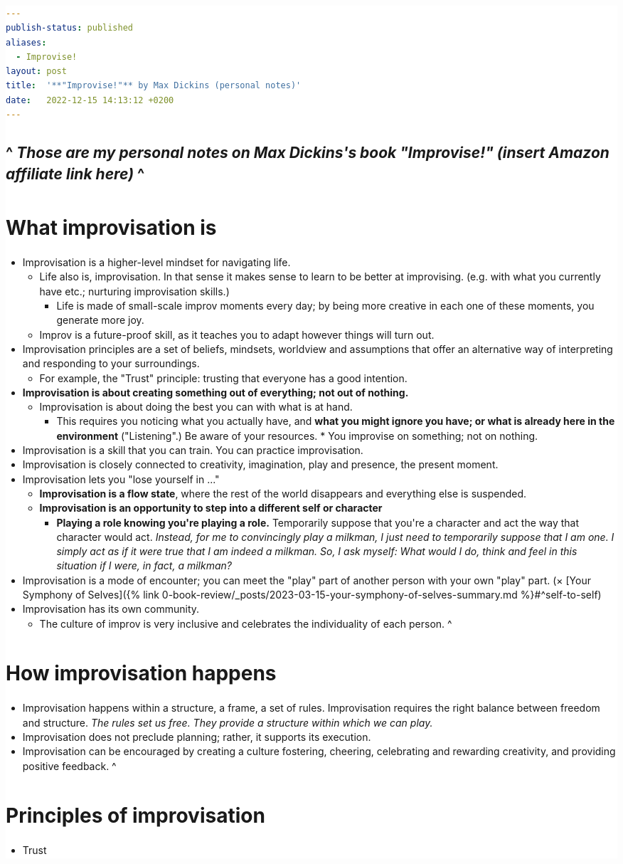 ```yaml
---
publish-status: published
aliases:
  - Improvise!
layout: post
title:  '**"Improvise!"** by Max Dickins (personal notes)'
date:   2022-12-15 14:13:12 +0200
---
```

^
_Those are my personal notes on Max Dickins's book "Improvise!" (insert Amazon affiliate link here)_
^
---
# What improvisation is
* Improvisation is a higher-level mindset for navigating life.
	* Life also is, improvisation. In that sense it makes sense to learn to be better at improvising. (e.g. with what you currently have etc.; nurturing improvisation skills.)
		 * Life is made of small-scale improv moments every day; by being more creative in each one of these moments, you generate more joy.
	* Improv is a future-proof skill, as it teaches you to adapt however things will turn out.
* Improvisation principles are a set of beliefs, mindsets, worldview and assumptions that offer an alternative way of interpreting and responding to your surroundings.
	* For example, the "Trust" principle: trusting that everyone has a good intention.
* <a name="^out-of-everything"></a>**Improvisation is about creating something out of everything; not out of nothing.**
	 * Improvisation is about doing the best you can with what is at hand.
		* This requires you noticing what you actually have, and **what you might ignore you have; or what is already here in the environment** ("Listening".) Be aware of your resources.
	  * <a name="^2196c4"></a>You improvise on something; not on nothing.
 * Improvisation is a skill that you can train. You can practice improvisation.
 * Improvisation is closely connected to creativity, imagination, play and presence, the present moment.
 * <a name="^improvisation-flow"></a>Improvisation lets you "lose yourself in ..."
	 * **Improvisation is a flow state**, where the rest of the world disappears and everything else is suspended.
	 * **Improvisation is an opportunity to step into a different self or character**
		* **Playing a role knowing you're playing a role.** Temporarily suppose that you're a character and act the way that character would act. *Instead, for me to convincingly play a milkman, I just need to temporarily suppose that I am one. I simply act as if it were true that I am indeed a milkman. So, I ask myself: What would I do, think and feel in this situation if I were, in fact, a milkman?*
* <a name="^play-selves"></a>Improvisation is a mode of encounter; you can meet the "play" part of another person with your own "play" part. (× [Your Symphony of Selves]({% link 0-book-review/_posts/2023-03-15-your-symphony-of-selves-summary.md %}#^self-to-self)
* Improvisation has its own community.
	* The culture of improv is very inclusive and celebrates the individuality of each person.
^
# How improvisation happens
* Improvisation happens within a structure, a frame, a set of rules. Improvisation requires the right balance between freedom and structure. *The rules set us free. They provide a structure within which we can play.*
* Improvisation does not preclude planning; rather, it supports its execution.
* Improvisation can be encouraged by creating a culture fostering, cheering, celebrating and rewarding creativity, and providing positive feedback.
^
# Principles of improvisation
* Trust